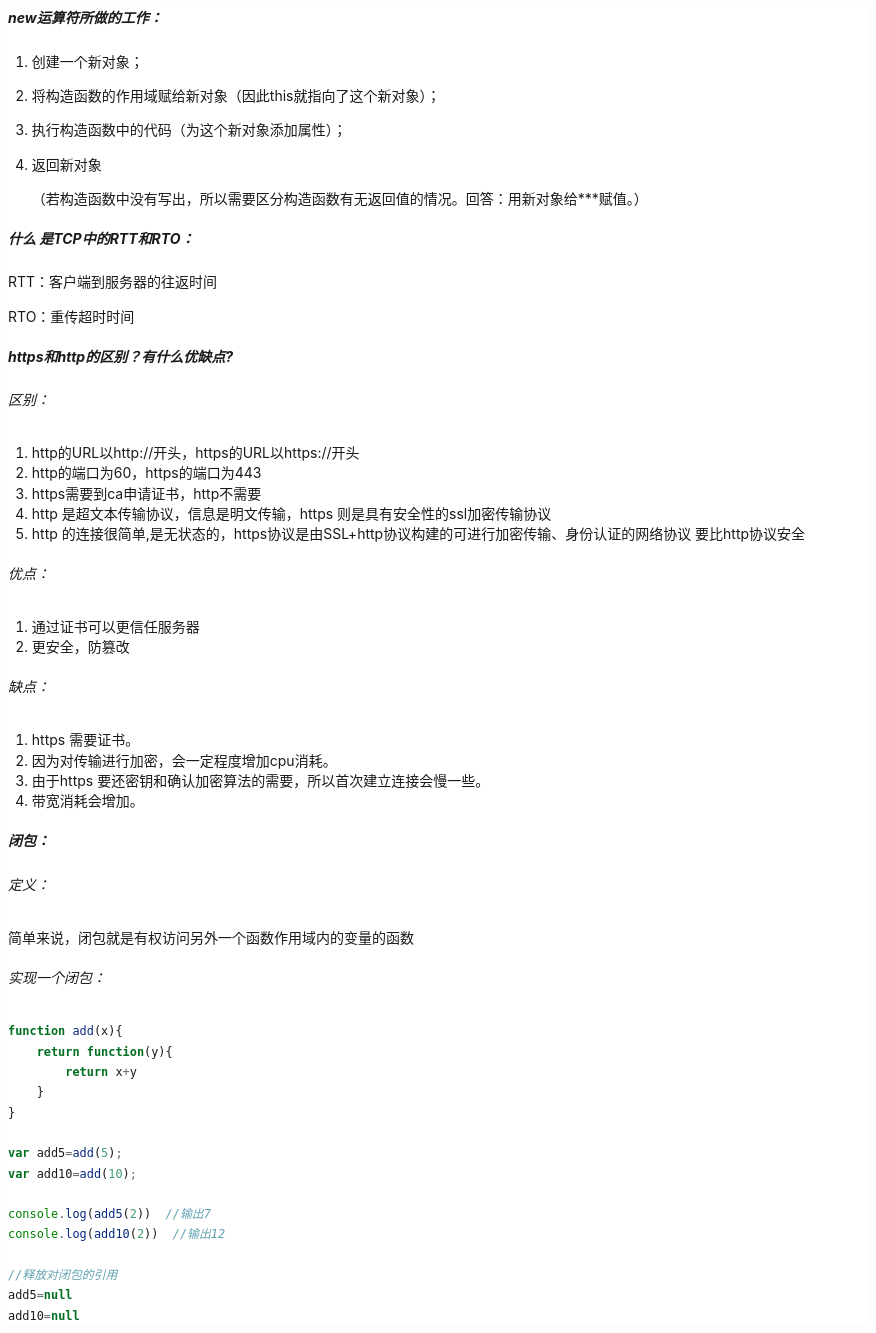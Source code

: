 ##### new运算符所做的工作：

1. 创建一个新对象；

2. 将构造函数的作用域赋给新对象（因此this就指向了这个新对象）；

3. 执行构造函数中的代码（为这个新对象添加属性）；

4. 返回新对象

   （若构造函数中没有写出，所以需要区分构造函数有无返回值的情况。回答：用新对象给***赋值。）

##### 什么 是TCP中的RTT和RTO：

RTT：客户端到服务器的往返时间

RTO：重传超时时间

##### https和http的区别？有什么优缺点?

###### 区别：

1. http的URL以http://开头，https的URL以https://开头
2. http的端口为60，https的端口为443
3. https需要到ca申请证书，http不需要
4. http 是超文本传输协议，信息是明文传输，https 则是具有安全性的ssl加密传输协议
5. http 的连接很简单,是无状态的，https协议是由SSL+http协议构建的可进行加密传输、身份认证的网络协议 要比http协议安全

###### 优点：

1. 通过证书可以更信任服务器
2. 更安全，防篡改

###### 缺点：

1. https 需要证书。
2. 因为对传输进行加密，会一定程度增加cpu消耗。
3. 由于https 要还密钥和确认加密算法的需要，所以首次建立连接会慢一些。
4. 带宽消耗会增加。

##### 闭包：

###### 定义：

简单来说，闭包就是有权访问另外一个函数作用域内的变量的函数

###### 实现一个闭包：

```javascript
function add(x){
    return function(y){
        return x+y
    }
}

var add5=add(5);
var add10=add(10);

console.log(add5(2))  //输出7
console.log(add10(2))  //输出12

//释放对闭包的引用
add5=null
add10=null
```
